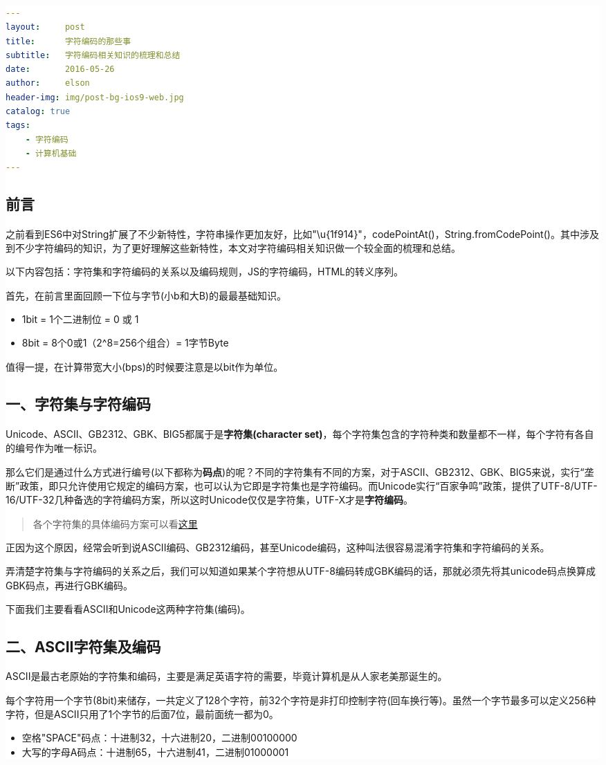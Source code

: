 ```yaml
---
layout:     post
title:      字符编码的那些事
subtitle:   字符编码相关知识的梳理和总结
date:       2016-05-26
author:     elson
header-img: img/post-bg-ios9-web.jpg
catalog: true
tags:
    - 字符编码
    - 计算机基础
---
```


## 前言
之前看到ES6中对String扩展了不少新特性，字符串操作更加友好，比如"\u{1f914}"，codePointAt()，String.fromCodePoint()。其中涉及到不少字符编码的知识，为了更好理解这些新特性，本文对字符编码相关知识做一个较全面的梳理和总结。

以下内容包括：字符集和字符编码的关系以及编码规则，JS的字符编码，HTML的转义序列。

首先，在前言里面回顾一下位与字节(小b和大B)的最最基础知识。

- 1bit = 1个二进制位 = 0 或 1


- 8bit = 8个0或1（2^8=256个组合）= 1字节Byte 

值得一提，在计算带宽大小(bps)的时候要注意是以bit作为单位。




## 一、字符集与字符编码

Unicode、ASCII、GB2312、GBK、BIG5都属于是**字符集(character set)**，每个字符集包含的字符种类和数量都不一样，每个字符有各自的编号作为唯一标识。

那么它们是通过什么方式进行编号(以下都称为**码点**)的呢？不同的字符集有不同的方案，对于ASCII、GB2312、GBK、BIG5来说，实行“垄断”政策，即只允许使用它规定的编码方案，也可以认为它即是字符集也是字符编码。而Unicode实行“百家争鸣”政策，提供了UTF-8/UTF-16/UTF-32几种备选的字符编码方案，所以这时Unicode仅仅是字符集，UTF-X才是**字符编码**。

> 各个字符集的具体编码方案可以看[这里](http://www.cnblogs.com/skynet/archive/2011/05/03/2035105.html)

正因为这个原因，经常会听到说ASCII编码、GB2312编码，甚至Unicode编码，这种叫法很容易混淆字符集和字符编码的关系。

弄清楚字符集与字符编码的关系之后，我们可以知道如果某个字符想从UTF-8编码转成GBK编码的话，那就必须先将其unicode码点换算成GBK码点，再进行GBK编码。

下面我们主要看看ASCII和Unicode这两种字符集(编码)。



## 二、ASCII字符集及编码

ASCII是最古老原始的字符集和编码，主要是满足英语字符的需要，毕竟计算机是从人家老美那诞生的。

每个字符用一个字节(8bit)来储存，一共定义了128个字符，前32个字符是非打印控制字符(回车换行等)。虽然一个字节最多可以定义256种字符，但是ASCII只用了1个字节的后面7位，最前面统一都为0。

- 空格"SPACE"码点：十进制32，十六进制20，二进制00100000
- 大写的字母A码点：十进制65，十六进制41，二进制01000001
